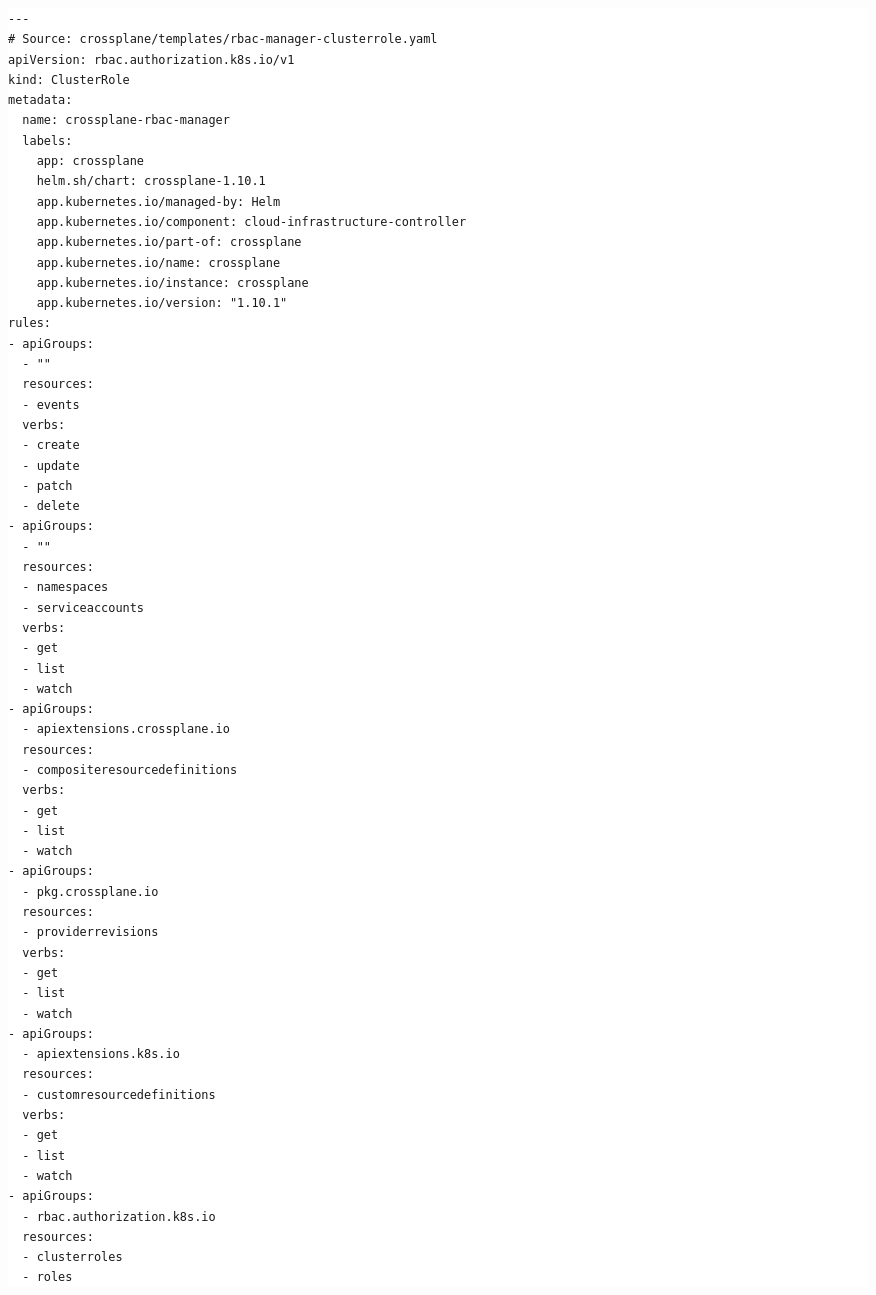 ```shell
---
# Source: crossplane/templates/rbac-manager-clusterrole.yaml
apiVersion: rbac.authorization.k8s.io/v1
kind: ClusterRole
metadata:
  name: crossplane-rbac-manager
  labels:
    app: crossplane
    helm.sh/chart: crossplane-1.10.1
    app.kubernetes.io/managed-by: Helm
    app.kubernetes.io/component: cloud-infrastructure-controller
    app.kubernetes.io/part-of: crossplane
    app.kubernetes.io/name: crossplane
    app.kubernetes.io/instance: crossplane
    app.kubernetes.io/version: "1.10.1"
rules:
- apiGroups:
  - ""
  resources:
  - events
  verbs:
  - create
  - update
  - patch
  - delete
- apiGroups:
  - ""
  resources:
  - namespaces
  - serviceaccounts
  verbs:
  - get
  - list
  - watch
- apiGroups:
  - apiextensions.crossplane.io
  resources:
  - compositeresourcedefinitions
  verbs:
  - get
  - list
  - watch
- apiGroups:
  - pkg.crossplane.io
  resources:
  - providerrevisions
  verbs:
  - get
  - list
  - watch
- apiGroups:
  - apiextensions.k8s.io
  resources:
  - customresourcedefinitions
  verbs:
  - get
  - list
  - watch
- apiGroups:
  - rbac.authorization.k8s.io
  resources:
  - clusterroles
  - roles
```